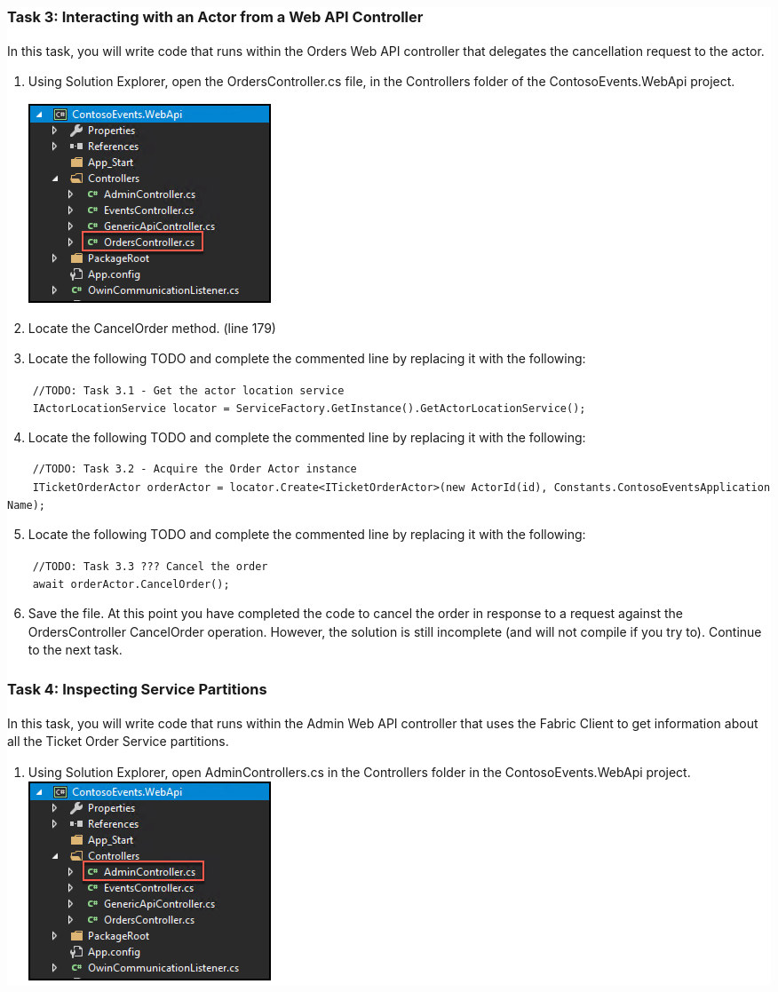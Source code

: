### Task 3: Interacting with an Actor from a Web API Controller

In this task, you will write code that runs within the Orders Web API controller that delegates the cancellation request to the actor.

1.  Using Solution Explorer, open the OrdersController.cs file, in the Controllers folder of the ContosoEvents.WebApi project.

    ![In the Solution Explorer window, under the Controllers folder, OrdersController.cs is circled.](images/Hands-onlabstep-by-step-Microservicesarchitecture-Developereditionimages/media/image70.png "Solution Explorer window")

2.  Locate the CancelOrder method. (line 179)

3.  Locate the following TODO and complete the commented line by replacing it with the following:

```
    //TODO: Task 3.1 - Get the actor location service
    IActorLocationService locator = ServiceFactory.GetInstance().GetActorLocationService();
```

4.  Locate the following TODO and complete the commented line by replacing it with the following:

```
    //TODO: Task 3.2 - Acquire the Order Actor instance
    ITicketOrderActor orderActor = locator.Create<ITicketOrderActor>(new ActorId(id), Constants.ContosoEventsApplicationName);
```

5.  Locate the following TODO and complete the commented line by replacing it with the following:

```
    //TODO: Task 3.3 ??? Cancel the order
    await orderActor.CancelOrder();
```

6.  Save the file. At this point you have completed the code to cancel the order in response to a request against the OrdersController CancelOrder operation. However, the solution is still incomplete (and will not compile if you try to). Continue to the next task.

### Task 4: Inspecting Service Partitions

In this task, you will write code that runs within the Admin Web API controller that uses the Fabric Client to get information about all the Ticket Order Service partitions.

1.  Using Solution Explorer, open AdminControllers.cs in the Controllers folder in the ContosoEvents.WebApi project. ![In the Solution Explorer window, under the Controllers folder, AdminController.cs is circled.](images/Hands-onlabstep-by-step-Microservicesarchitecture-Developereditionimages/media/image71.png "Solution Explorer window")
